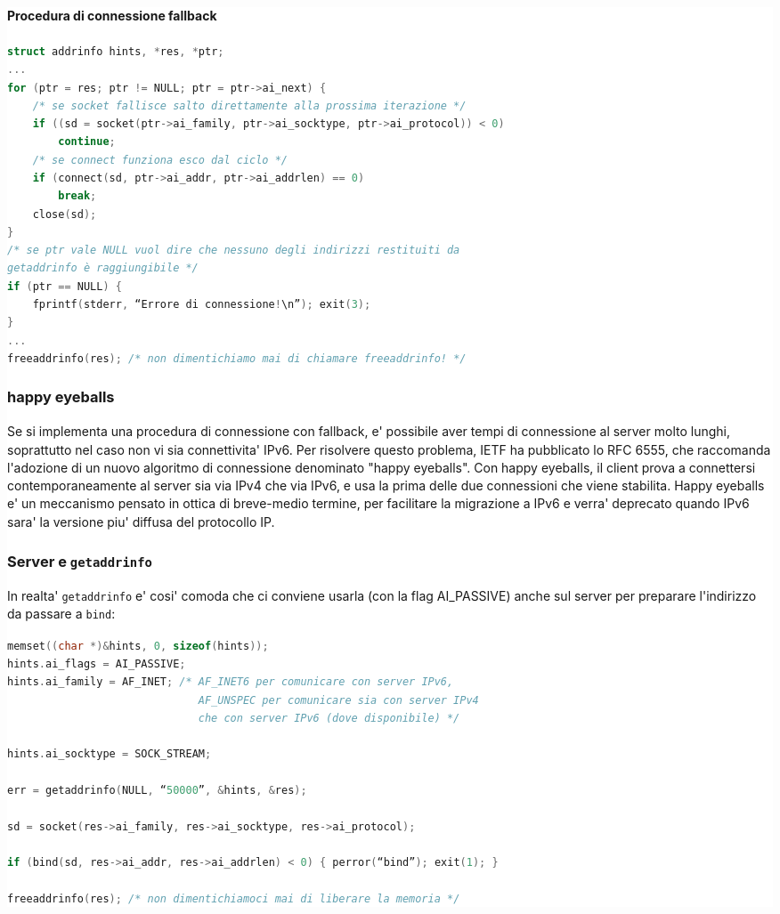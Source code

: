 #### Procedura di connessione fallback
``` C
struct addrinfo hints, *res, *ptr;
...
for (ptr = res; ptr != NULL; ptr = ptr->ai_next) {
	/* se socket fallisce salto direttamente alla prossima iterazione */
	if ((sd = socket(ptr->ai_family, ptr->ai_socktype, ptr->ai_protocol)) < 0)
		continue;
	/* se connect funziona esco dal ciclo */
	if (connect(sd, ptr->ai_addr, ptr->ai_addrlen) == 0)
		break;
	close(sd);
}
/* se ptr vale NULL vuol dire che nessuno degli indirizzi restituiti da
getaddrinfo è raggiungibile */
if (ptr == NULL) {
	fprintf(stderr, “Errore di connessione!\n”); exit(3);
}
...
freeaddrinfo(res); /* non dimentichiamo mai di chiamare freeaddrinfo! */
```

### happy eyeballs
Se si implementa una procedura di connessione con fallback, e' possibile aver tempi di connessione al server molto lunghi, soprattutto nel caso non vi sia connettivita' IPv6.
Per risolvere questo problema, IETF ha pubblicato lo RFC 6555, che raccomanda l'adozione di un nuovo algoritmo di connessione denominato "happy eyeballs".
Con happy eyeballs, il client prova a connettersi contemporaneamente al server sia via IPv4 che via IPv6, e usa la prima delle due connessioni che viene stabilita.
Happy eyeballs e' un meccanismo pensato in ottica di breve-medio termine, per facilitare la migrazione a IPv6 e verra' deprecato quando IPv6 sara' la versione piu' diffusa del protocollo IP.

### Server e `getaddrinfo`
In realta' `getaddrinfo` e' cosi' comoda che ci conviene usarla (con la flag AI_PASSIVE) anche sul server per preparare l'indirizzo da passare a `bind`:
``` C
memset((char *)&hints, 0, sizeof(hints));
hints.ai_flags = AI_PASSIVE;
hints.ai_family = AF_INET; /* AF_INET6 per comunicare con server IPv6,
							  AF_UNSPEC per comunicare sia con server IPv4
							  che con server IPv6 (dove disponibile) */

hints.ai_socktype = SOCK_STREAM;

err = getaddrinfo(NULL, “50000”, &hints, &res);

sd = socket(res->ai_family, res->ai_socktype, res->ai_protocol);

if (bind(sd, res->ai_addr, res->ai_addrlen) < 0) { perror(“bind”); exit(1); }

freeaddrinfo(res); /* non dimentichiamoci mai di liberare la memoria */
```
